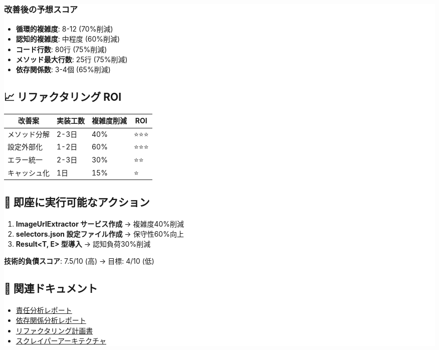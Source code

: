 ### 改善後の予想スコア
- **循環的複雑度**: 8-12 (70%削減)
- **認知的複雑度**: 中程度 (60%削減)
- **コード行数**: 80行 (75%削減)
- **メソッド最大行数**: 25行 (75%削減)
- **依存関係数**: 3-4個 (65%削減)

## 📈 リファクタリング ROI

| 改善案 | 実装工数 | 複雑度削減 | ROI |
|-------|---------|-----------|-----|
| メソッド分解 | 2-3日 | 40% | ⭐⭐⭐ |
| 設定外部化 | 1-2日 | 60% | ⭐⭐⭐ |
| エラー統一 | 2-3日 | 30% | ⭐⭐ |
| キャッシュ化 | 1日 | 15% | ⭐ |

## 🎯 即座に実行可能なアクション

1. **ImageUrlExtractor サービス作成** → 複雑度40%削減
2. **selectors.json 設定ファイル作成** → 保守性60%向上  
3. **Result<T, E> 型導入** → 認知負荷30%削減

**技術的負債スコア**: 7.5/10 (高) → 目標: 4/10 (低)

## 🔗 関連ドキュメント
- [責任分析レポート](./PatchScraper-責任分析レポート.md)
- [依存関係分析レポート](./PatchScraper-依存関係分析レポート.md)
- [リファクタリング計画書](./REFACTORING_PLAN.md)
- [スクレイパーアーキテクチャ](./scrapers-architecture.md)